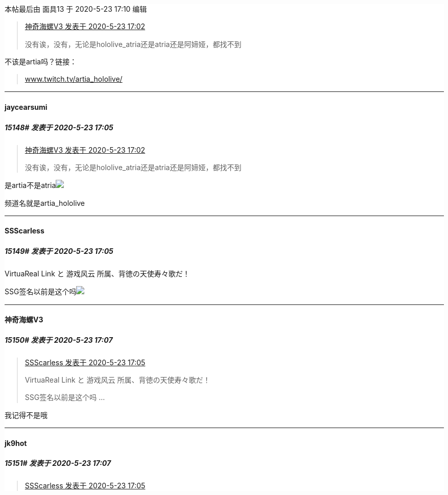 
 本帖最后由 面具13 于 2020-5-23 17:10 编辑 
<blockquote><a href="httphttps://bbs.saraba1st.com/2b/forum.php?mod=redirect&amp;goto=findpost&amp;pid=47530624&amp;ptid=1934528" target="_blank">神奇海螺V3 发表于 2020-5-23 17:02</a>

没有诶，没有，无论是hololive_atria还是atria还是阿媂娅，都找不到</blockquote>
不该是artia吗？链接： <blockquote>www.twitch.tv/artia_hololive/</blockquote>


-----

####  jaycearsumi  
##### 15148#       发表于 2020-5-23 17:05


<blockquote><a href="httphttps://bbs.saraba1st.com/2b/forum.php?mod=redirect&amp;goto=findpost&amp;pid=47530624&amp;ptid=1934528" target="_blank">神奇海螺V3 发表于 2020-5-23 17:02</a>

没有诶，没有，无论是hololive_atria还是atria还是阿媂娅，都找不到</blockquote>
是artia不是atria<img src="https://static.saraba1st.com/image/smiley/face2017/037.png" referrerpolicy="no-referrer">

频道名就是artia_hololive


-----

####  SSScarless  
##### 15149#       发表于 2020-5-23 17:05


VirtuaReal Link と 游戏风云 所属、背徳の天使寿々歌だ！

SSG签名以前是这个吗<img src="https://static.saraba1st.com/image/smiley/face2017/009.gif" referrerpolicy="no-referrer">


-----

####  神奇海螺V3  
##### 15150#       发表于 2020-5-23 17:07


<blockquote><a href="httphttps://bbs.saraba1st.com/2b/forum.php?mod=redirect&amp;goto=findpost&amp;pid=47530718&amp;ptid=1934528" target="_blank">SSScarless 发表于 2020-5-23 17:05</a>

VirtuaReal Link と 游戏风云 所属、背徳の天使寿々歌だ！

SSG签名以前是这个吗 ...</blockquote>
我记得不是哦


-----

####  jk9hot  
##### 15151#       发表于 2020-5-23 17:07


<blockquote><a href="httphttps://bbs.saraba1st.com/2b/forum.php?mod=redirect&amp;goto=findpost&amp;pid=47530718&amp;ptid=1934528" target="_blank">SSScarless 发表于 2020-5-23 17:05</a>
